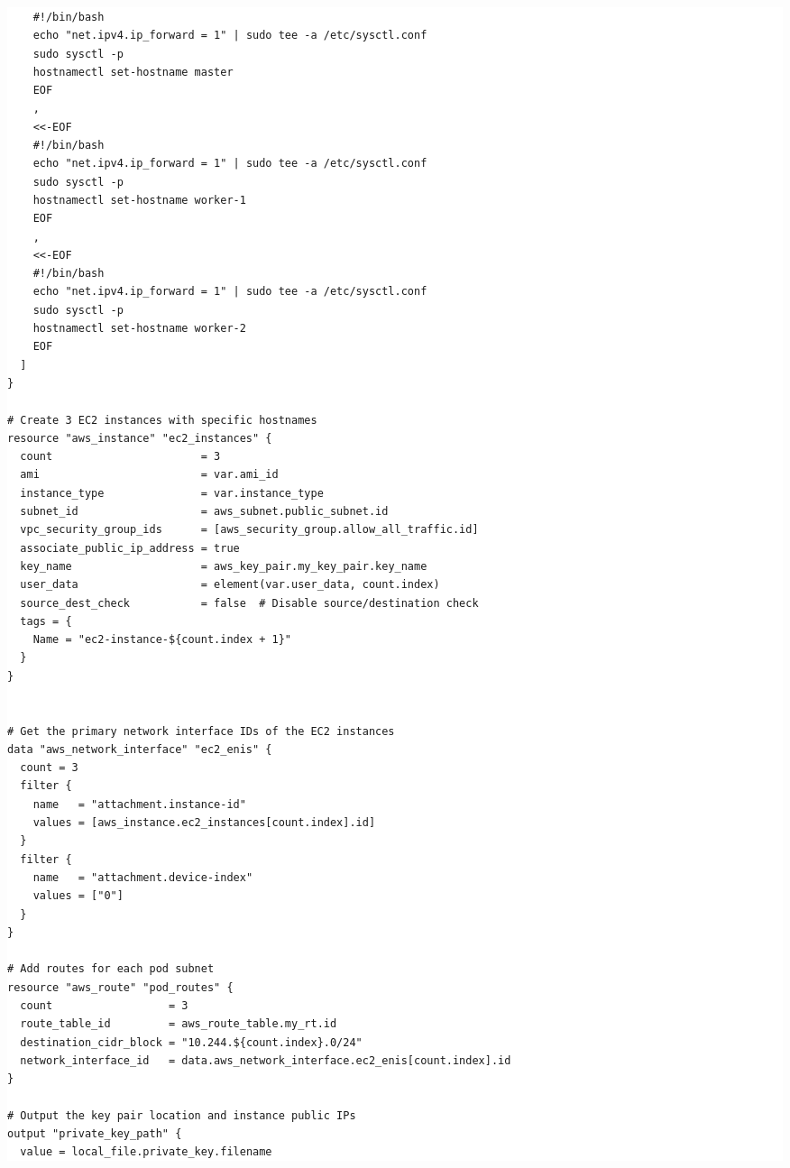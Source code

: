 ```hcl
    #!/bin/bash
    echo "net.ipv4.ip_forward = 1" | sudo tee -a /etc/sysctl.conf
    sudo sysctl -p
    hostnamectl set-hostname master
    EOF
    ,
    <<-EOF
    #!/bin/bash
    echo "net.ipv4.ip_forward = 1" | sudo tee -a /etc/sysctl.conf
    sudo sysctl -p
    hostnamectl set-hostname worker-1
    EOF
    ,
    <<-EOF
    #!/bin/bash
    echo "net.ipv4.ip_forward = 1" | sudo tee -a /etc/sysctl.conf
    sudo sysctl -p
    hostnamectl set-hostname worker-2
    EOF
  ]
}

# Create 3 EC2 instances with specific hostnames
resource "aws_instance" "ec2_instances" {
  count                       = 3
  ami                         = var.ami_id
  instance_type               = var.instance_type
  subnet_id                   = aws_subnet.public_subnet.id
  vpc_security_group_ids      = [aws_security_group.allow_all_traffic.id]
  associate_public_ip_address = true
  key_name                    = aws_key_pair.my_key_pair.key_name
  user_data                   = element(var.user_data, count.index)
  source_dest_check           = false  # Disable source/destination check
  tags = {
    Name = "ec2-instance-${count.index + 1}"
  }
}


# Get the primary network interface IDs of the EC2 instances
data "aws_network_interface" "ec2_enis" {
  count = 3
  filter {
    name   = "attachment.instance-id"
    values = [aws_instance.ec2_instances[count.index].id]
  }
  filter {
    name   = "attachment.device-index"
    values = ["0"]
  }
}

# Add routes for each pod subnet
resource "aws_route" "pod_routes" {
  count                  = 3
  route_table_id         = aws_route_table.my_rt.id
  destination_cidr_block = "10.244.${count.index}.0/24"
  network_interface_id   = data.aws_network_interface.ec2_enis[count.index].id
}

# Output the key pair location and instance public IPs
output "private_key_path" {
  value = local_file.private_key.filename
```